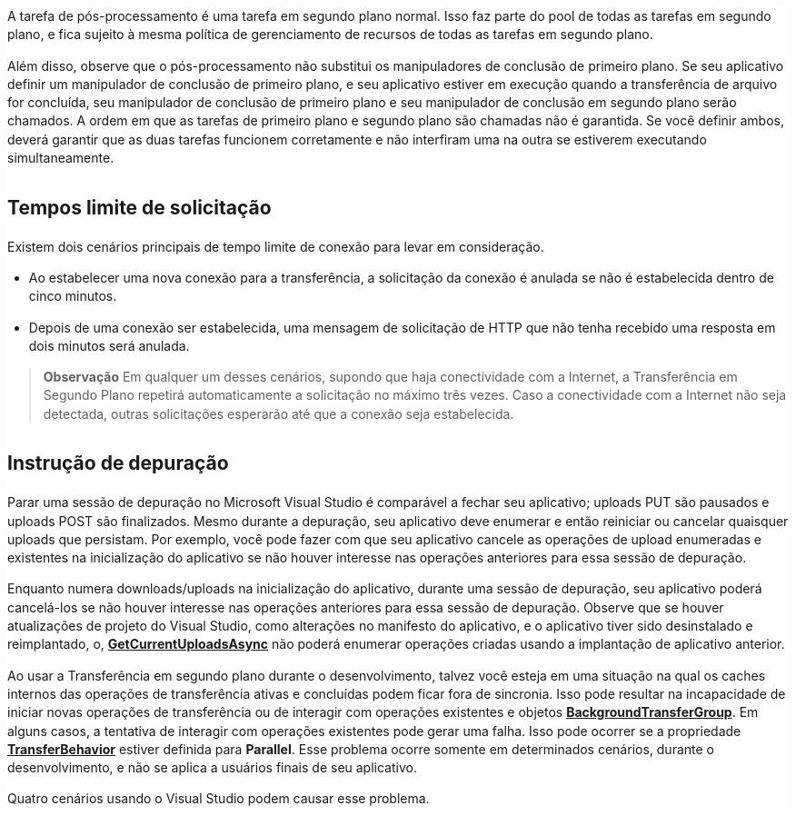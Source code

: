 A tarefa de pós-processamento é uma tarefa em segundo plano normal. Isso faz parte do pool de todas as tarefas em segundo plano, e fica sujeito à mesma política de gerenciamento de recursos de todas as tarefas em segundo plano.

Além disso, observe que o pós-processamento não substitui os manipuladores de conclusão de primeiro plano. Se seu aplicativo definir um manipulador de conclusão de primeiro plano, e seu aplicativo estiver em execução quando a transferência de arquivo for concluída, seu manipulador de conclusão de primeiro plano e seu manipulador de conclusão em segundo plano serão chamados. A ordem em que as tarefas de primeiro plano e segundo plano são chamadas não é garantida. Se você definir ambos, deverá garantir que as duas tarefas funcionem corretamente e não interfiram uma na outra se estiverem executando simultaneamente.

## <a name="request-timeouts"></a>Tempos limite de solicitação
Existem dois cenários principais de tempo limite de conexão para levar em consideração.

-   Ao estabelecer uma nova conexão para a transferência, a solicitação da conexão é anulada se não é estabelecida dentro de cinco minutos.

-   Depois de uma conexão ser estabelecida, uma mensagem de solicitação de HTTP que não tenha recebido uma resposta em dois minutos será anulada.

> **Observação**  Em qualquer um desses cenários, supondo que haja conectividade com a Internet, a Transferência em Segundo Plano repetirá automaticamente a solicitação no máximo três vezes. Caso a conectividade com a Internet não seja detectada, outras solicitações esperarão até que a conexão seja estabelecida.

## <a name="debugging-guidance"></a>Instrução de depuração
Parar uma sessão de depuração no Microsoft Visual Studio é comparável a fechar seu aplicativo; uploads PUT são pausados e uploads POST são finalizados. Mesmo durante a depuração, seu aplicativo deve enumerar e então reiniciar ou cancelar quaisquer uploads que persistam. Por exemplo, você pode fazer com que seu aplicativo cancele as operações de upload enumeradas e existentes na inicialização do aplicativo se não houver interesse nas operações anteriores para essa sessão de depuração.

Enquanto numera downloads/uploads na inicialização do aplicativo, durante uma sessão de depuração, seu aplicativo poderá cancelá-los se não houver interesse nas operações anteriores para essa sessão de depuração. Observe que se houver atualizações de projeto do Visual Studio, como alterações no manifesto do aplicativo, e o aplicativo tiver sido desinstalado e reimplantado, o, [**GetCurrentUploadsAsync**](https://msdn.microsoft.com/library/windows/apps/hh701149) não poderá enumerar operações criadas usando a implantação de aplicativo anterior.

Ao usar a Transferência em segundo plano durante o desenvolvimento, talvez você esteja em uma situação na qual os caches internos das operações de transferência ativas e concluídas podem ficar fora de sincronia. Isso pode resultar na incapacidade de iniciar novas operações de transferência ou de interagir com operações existentes e objetos [**BackgroundTransferGroup**](https://msdn.microsoft.com/library/windows/apps/dn279030). Em alguns casos, a tentativa de interagir com operações existentes pode gerar uma falha. Isso pode ocorrer se a propriedade [**TransferBehavior**](https://msdn.microsoft.com/library/windows/apps/dn279033) estiver definida para **Parallel**. Esse problema ocorre somente em determinados cenários, durante o desenvolvimento, e não se aplica a usuários finais de seu aplicativo.

Quatro cenários usando o Visual Studio podem causar esse problema.
